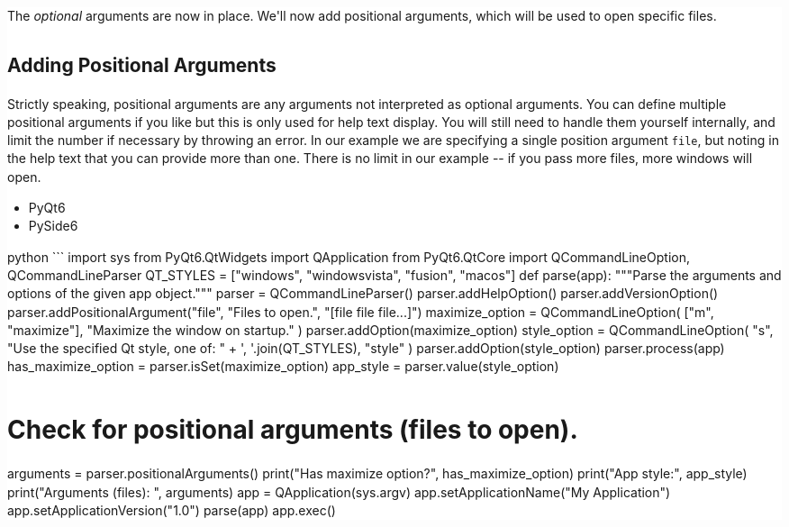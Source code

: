 The _optional_ arguments are now in place. We'll now add positional arguments, which will be used to open specific files.
## Adding Positional Arguments
Strictly speaking, positional arguments are any arguments not interpreted as optional arguments. You can define multiple positional arguments if you like but this is only used for help text display. You will still need to handle them yourself internally, and limit the number if necessary by throwing an error.
In our example we are specifying a single position argument `file`, but noting in the help text that you can provide more than one. There is no limit in our example -- if you pass more files, more windows will open.
  * PyQt6
  * PySide6


python ```
import sys
from PyQt6.QtWidgets import QApplication
from PyQt6.QtCore import QCommandLineOption, QCommandLineParser
QT_STYLES = ["windows", "windowsvista", "fusion", "macos"]
def parse(app):
  """Parse the arguments and options of the given app object."""
  parser = QCommandLineParser()
  parser.addHelpOption()
  parser.addVersionOption()
  parser.addPositionalArgument("file", "Files to open.", "[file file file...]")
  maximize_option = QCommandLineOption(
    ["m", "maximize"],
    "Maximize the window on startup."
  )
  parser.addOption(maximize_option)
  style_option = QCommandLineOption(
    "s",
    "Use the specified Qt style, one of: " + ', '.join(QT_STYLES),
    "style"
  )
  parser.addOption(style_option)
  parser.process(app)
  has_maximize_option = parser.isSet(maximize_option)
  app_style = parser.value(style_option)
  # Check for positional arguments (files to open).
  arguments = parser.positionalArguments()
  print("Has maximize option?", has_maximize_option)
  print("App style:", app_style)
  print("Arguments (files): ", arguments)
app = QApplication(sys.argv)
app.setApplicationName("My Application")
app.setApplicationVersion("1.0")
parse(app)
app.exec()
